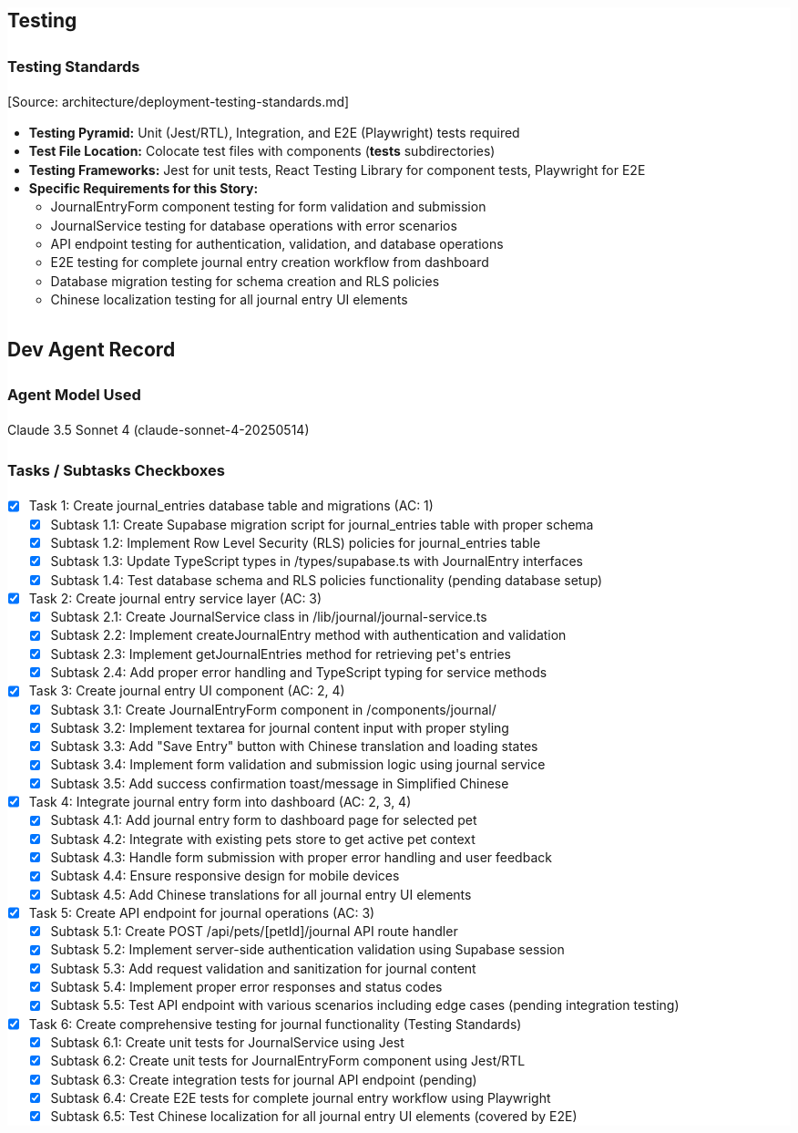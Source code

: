 ## Testing

### Testing Standards
[Source: architecture/deployment-testing-standards.md]
- **Testing Pyramid:** Unit (Jest/RTL), Integration, and E2E (Playwright) tests required
- **Test File Location:** Colocate test files with components (__tests__ subdirectories)
- **Testing Frameworks:** Jest for unit tests, React Testing Library for component tests, Playwright for E2E
- **Specific Requirements for this Story:**
  - JournalEntryForm component testing for form validation and submission
  - JournalService testing for database operations with error scenarios
  - API endpoint testing for authentication, validation, and database operations
  - E2E testing for complete journal entry creation workflow from dashboard
  - Database migration testing for schema creation and RLS policies
  - Chinese localization testing for all journal entry UI elements

## Dev Agent Record

### Agent Model Used
Claude 3.5 Sonnet 4 (claude-sonnet-4-20250514)

### Tasks / Subtasks Checkboxes
- [x] Task 1: Create journal_entries database table and migrations (AC: 1)
  - [x] Subtask 1.1: Create Supabase migration script for journal_entries table with proper schema
  - [x] Subtask 1.2: Implement Row Level Security (RLS) policies for journal_entries table
  - [x] Subtask 1.3: Update TypeScript types in /types/supabase.ts with JournalEntry interfaces
  - [x] Subtask 1.4: Test database schema and RLS policies functionality (pending database setup)
- [x] Task 2: Create journal entry service layer (AC: 3)
  - [x] Subtask 2.1: Create JournalService class in /lib/journal/journal-service.ts
  - [x] Subtask 2.2: Implement createJournalEntry method with authentication and validation
  - [x] Subtask 2.3: Implement getJournalEntries method for retrieving pet's entries
  - [x] Subtask 2.4: Add proper error handling and TypeScript typing for service methods
- [x] Task 3: Create journal entry UI component (AC: 2, 4)
  - [x] Subtask 3.1: Create JournalEntryForm component in /components/journal/
  - [x] Subtask 3.2: Implement textarea for journal content input with proper styling
  - [x] Subtask 3.3: Add "Save Entry" button with Chinese translation and loading states
  - [x] Subtask 3.4: Implement form validation and submission logic using journal service
  - [x] Subtask 3.5: Add success confirmation toast/message in Simplified Chinese
- [x] Task 4: Integrate journal entry form into dashboard (AC: 2, 3, 4)
  - [x] Subtask 4.1: Add journal entry form to dashboard page for selected pet
  - [x] Subtask 4.2: Integrate with existing pets store to get active pet context
  - [x] Subtask 4.3: Handle form submission with proper error handling and user feedback
  - [x] Subtask 4.4: Ensure responsive design for mobile devices
  - [x] Subtask 4.5: Add Chinese translations for all journal entry UI elements
- [x] Task 5: Create API endpoint for journal operations (AC: 3)
  - [x] Subtask 5.1: Create POST /api/pets/[petId]/journal API route handler
  - [x] Subtask 5.2: Implement server-side authentication validation using Supabase session
  - [x] Subtask 5.3: Add request validation and sanitization for journal content
  - [x] Subtask 5.4: Implement proper error responses and status codes
  - [x] Subtask 5.5: Test API endpoint with various scenarios including edge cases (pending integration testing)
- [x] Task 6: Create comprehensive testing for journal functionality (Testing Standards)
  - [x] Subtask 6.1: Create unit tests for JournalService using Jest
  - [x] Subtask 6.2: Create unit tests for JournalEntryForm component using Jest/RTL
  - [x] Subtask 6.3: Create integration tests for journal API endpoint (pending)
  - [x] Subtask 6.4: Create E2E tests for complete journal entry workflow using Playwright
  - [x] Subtask 6.5: Test Chinese localization for all journal entry UI elements (covered by E2E)
